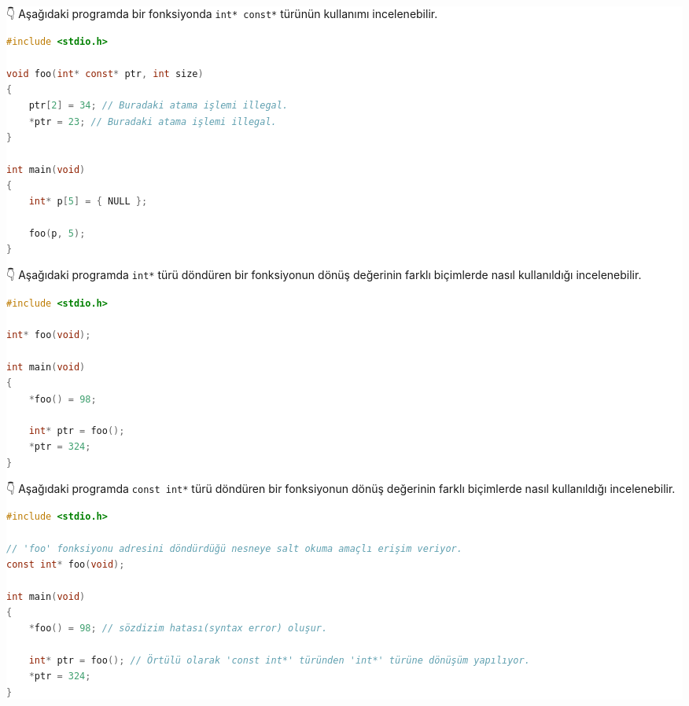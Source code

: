 

👇 Aşağıdaki programda bir fonksiyonda `int* const*` türünün kullanımı incelenebilir. 
```C
#include <stdio.h>

void foo(int* const* ptr, int size)
{
    ptr[2] = 34; // Buradaki atama işlemi illegal.
    *ptr = 23; // Buradaki atama işlemi illegal.
}

int main(void)
{
    int* p[5] = { NULL };

    foo(p, 5);
}
```



👇 Aşağıdaki programda `int*` türü döndüren bir fonksiyonun dönüş değerinin farklı biçimlerde nasıl kullanıldığı incelenebilir.
```C
#include <stdio.h>

int* foo(void);

int main(void)
{
    *foo() = 98;

    int* ptr = foo();
    *ptr = 324;
}
```



👇 Aşağıdaki programda `const int*` türü döndüren bir fonksiyonun dönüş değerinin farklı biçimlerde nasıl kullanıldığı incelenebilir.
```C
#include <stdio.h>

// 'foo' fonksiyonu adresini döndürdüğü nesneye salt okuma amaçlı erişim veriyor.
const int* foo(void);

int main(void)
{
    *foo() = 98; // sözdizim hatası(syntax error) oluşur.

    int* ptr = foo(); // Örtülü olarak 'const int*' türünden 'int*' türüne dönüşüm yapılıyor.
    *ptr = 324;
}
```
